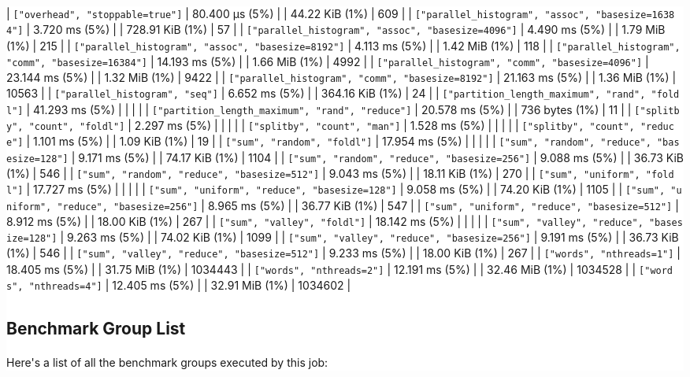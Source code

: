 | `["overhead", "stoppable=true"]`                    |  80.400 μs (5%) |         |  44.22 KiB (1%) |         609 |
| `["parallel_histogram", "assoc", "basesize=16384"]` |   3.720 ms (5%) |         | 728.91 KiB (1%) |          57 |
| `["parallel_histogram", "assoc", "basesize=4096"]`  |   4.490 ms (5%) |         |   1.79 MiB (1%) |         215 |
| `["parallel_histogram", "assoc", "basesize=8192"]`  |   4.113 ms (5%) |         |   1.42 MiB (1%) |         118 |
| `["parallel_histogram", "comm", "basesize=16384"]`  |  14.193 ms (5%) |         |   1.66 MiB (1%) |        4992 |
| `["parallel_histogram", "comm", "basesize=4096"]`   |  23.144 ms (5%) |         |   1.32 MiB (1%) |        9422 |
| `["parallel_histogram", "comm", "basesize=8192"]`   |  21.163 ms (5%) |         |   1.36 MiB (1%) |       10563 |
| `["parallel_histogram", "seq"]`                     |   6.652 ms (5%) |         | 364.16 KiB (1%) |          24 |
| `["partition_length_maximum", "rand", "foldl"]`     |  41.293 ms (5%) |         |                 |             |
| `["partition_length_maximum", "rand", "reduce"]`    |  20.578 ms (5%) |         |  736 bytes (1%) |          11 |
| `["splitby", "count", "foldl"]`                     |   2.297 ms (5%) |         |                 |             |
| `["splitby", "count", "man"]`                       |   1.528 ms (5%) |         |                 |             |
| `["splitby", "count", "reduce"]`                    |   1.101 ms (5%) |         |   1.09 KiB (1%) |          19 |
| `["sum", "random", "foldl"]`                        |  17.954 ms (5%) |         |                 |             |
| `["sum", "random", "reduce", "basesize=128"]`       |   9.171 ms (5%) |         |  74.17 KiB (1%) |        1104 |
| `["sum", "random", "reduce", "basesize=256"]`       |   9.088 ms (5%) |         |  36.73 KiB (1%) |         546 |
| `["sum", "random", "reduce", "basesize=512"]`       |   9.043 ms (5%) |         |  18.11 KiB (1%) |         270 |
| `["sum", "uniform", "foldl"]`                       |  17.727 ms (5%) |         |                 |             |
| `["sum", "uniform", "reduce", "basesize=128"]`      |   9.058 ms (5%) |         |  74.20 KiB (1%) |        1105 |
| `["sum", "uniform", "reduce", "basesize=256"]`      |   8.965 ms (5%) |         |  36.77 KiB (1%) |         547 |
| `["sum", "uniform", "reduce", "basesize=512"]`      |   8.912 ms (5%) |         |  18.00 KiB (1%) |         267 |
| `["sum", "valley", "foldl"]`                        |  18.142 ms (5%) |         |                 |             |
| `["sum", "valley", "reduce", "basesize=128"]`       |   9.263 ms (5%) |         |  74.02 KiB (1%) |        1099 |
| `["sum", "valley", "reduce", "basesize=256"]`       |   9.191 ms (5%) |         |  36.73 KiB (1%) |         546 |
| `["sum", "valley", "reduce", "basesize=512"]`       |   9.233 ms (5%) |         |  18.00 KiB (1%) |         267 |
| `["words", "nthreads=1"]`                           |  18.405 ms (5%) |         |  31.75 MiB (1%) |     1034443 |
| `["words", "nthreads=2"]`                           |  12.191 ms (5%) |         |  32.46 MiB (1%) |     1034528 |
| `["words", "nthreads=4"]`                           |  12.405 ms (5%) |         |  32.91 MiB (1%) |     1034602 |

## Benchmark Group List
Here's a list of all the benchmark groups executed by this job:
